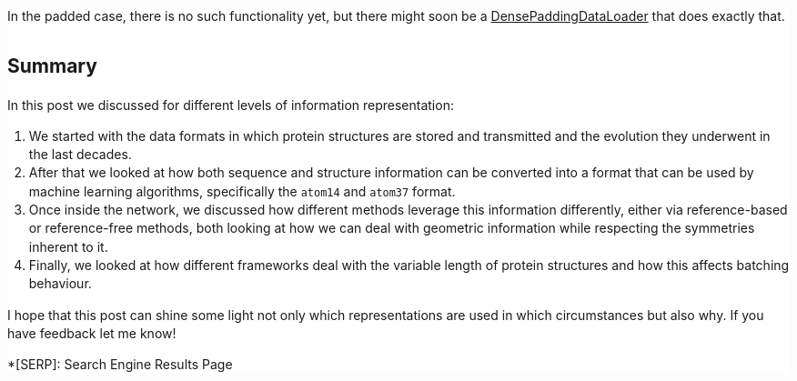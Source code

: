 In the padded case, there is no such functionality yet, but there might soon be a [DensePaddingDataLoader](https://github.com/pyg-team/pytorch_geometric/pull/8518) that does exactly that.

## Summary

In this post we discussed for different levels of information representation:
1. We started with the data formats in which protein structures are stored and transmitted and the evolution they underwent in the last decades.
2. After that we looked at how both sequence and structure information can be converted into a format that can be used by machine learning algorithms, specifically the `atom14` and `atom37` format.
3. Once inside the network, we discussed how different methods leverage this information differently, either via reference-based or reference-free methods, both looking at how we can deal with geometric information while respecting the symmetries inherent to it.
4. Finally, we looked at how different frameworks deal with the variable length of protein structures and how this affects batching behaviour.

I hope that this post can shine some light not only which representations are used in which circumstances but also why. If you have feedback let me know!



*[SERP]: Search Engine Results Page
